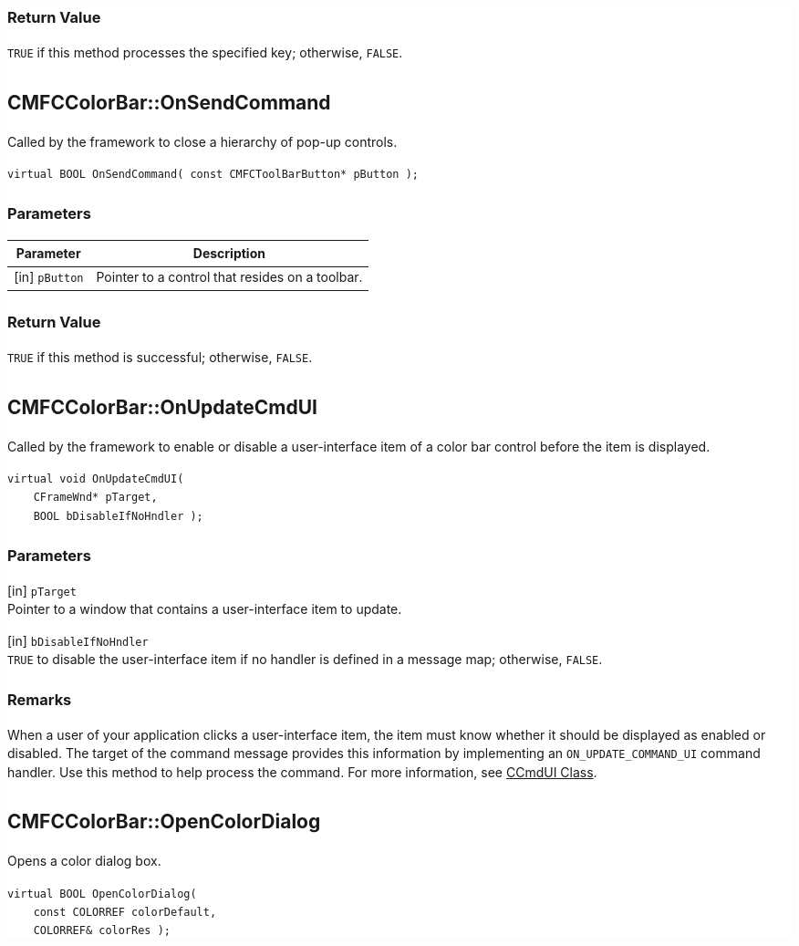 ### Return Value  
 `TRUE` if this method processes the specified key; otherwise, `FALSE`.  
  
##  <a name="cmfccolorbar__onsendcommand"></a>  CMFCColorBar::OnSendCommand  
 Called by the framework to close a hierarchy of pop-up controls.  
  
```  
virtual BOOL OnSendCommand( const CMFCToolBarButton* pButton );  
```  
  
### Parameters  
  
|Parameter|Description|  
|---------------|-----------------|  
|[in] `pButton`|Pointer to a control that resides on a toolbar.|  
  
### Return Value  
 `TRUE` if this method is successful; otherwise, `FALSE`.  
  
##  <a name="cmfccolorbar__onupdatecmdui"></a>  CMFCColorBar::OnUpdateCmdUI  
 Called by the framework to enable or disable a user-interface item of a color bar control before the item is displayed.  
  
```  
virtual void OnUpdateCmdUI(  
    CFrameWnd* pTarget,  
    BOOL bDisableIfNoHndler );  
```  
  
### Parameters  
 [in] `pTarget`  
 Pointer to a window that contains a user-interface item to update.  
  
 [in] `bDisableIfNoHndler`  
 `TRUE` to disable the user-interface item if no handler is defined in a message map; otherwise, `FALSE`.  
  
### Remarks  
 When a user of your application clicks a user-interface item, the item must know whether it should be displayed as enabled or disabled. The target of the command message provides this information by implementing an `ON_UPDATE_COMMAND_UI` command handler. Use this method to help process the command. For more information, see [CCmdUI Class](../VS_visualcpp/CCmdUI-Class.md).  
  
##  <a name="cmfccolorbar__opencolordialog"></a>  CMFCColorBar::OpenColorDialog  
 Opens a color dialog box.  
  
```  
virtual BOOL OpenColorDialog(  
    const COLORREF colorDefault,  
    COLORREF& colorRes );  
```  
  